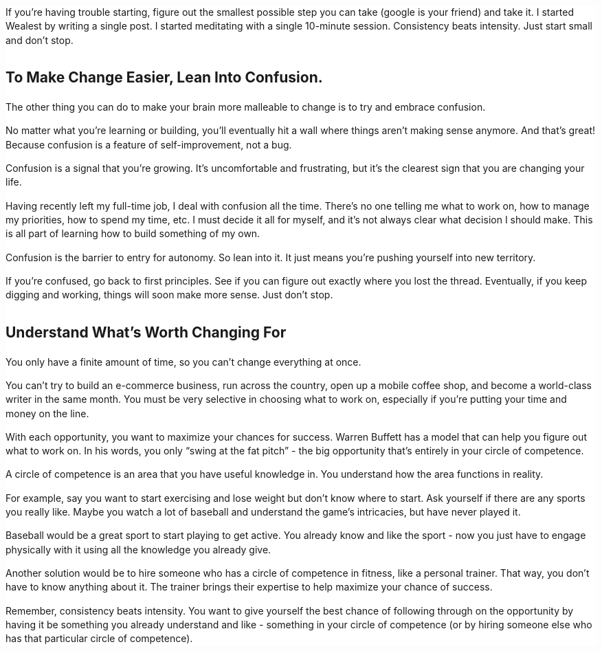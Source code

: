 If you’re having trouble starting, figure out the smallest possible step you can take (google is your friend) and take it. I started Wealest by writing a single post. I started meditating with a single 10-minute session. Consistency beats intensity. Just start small and don’t stop.

## To Make Change Easier, Lean Into Confusion.

The other thing you can do to make your brain more malleable to change is to try and embrace confusion.

No matter what you’re learning or building, you’ll eventually hit a wall where things aren’t making sense anymore. And that’s great\! Because confusion is a feature of self-improvement, not a bug.

Confusion is a signal that you’re growing. It’s uncomfortable and frustrating, but it’s the clearest sign that you are changing your life.

Having recently left my full-time job, I deal with confusion all the time. There’s no one telling me what to work on, how to manage my priorities, how to spend my time, etc. I must decide it all for myself, and it’s not always clear what decision I should make. This is all part of learning how to build something of my own.

Confusion is the barrier to entry for autonomy. So lean into it. It just means you’re pushing yourself into new territory.

If you’re confused, go back to first principles. See if you can figure out exactly where you lost the thread. Eventually, if you keep digging and working, things will soon make more sense. Just don’t stop.

## Understand What’s Worth Changing For

You only have a finite amount of time, so you can’t change everything at once.

You can’t try to build an e-commerce business, run across the country, open up a mobile coffee shop, and become a world-class writer in the same month. You must be very selective in choosing what to work on, especially if you’re putting your time and money on the line.

With each opportunity, you want to maximize your chances for success. Warren Buffett has a model that can help you figure out what to work on. In his words, you only “swing at the fat pitch” - the big opportunity that’s entirely in your circle of competence.

A circle of competence is an area that you have useful knowledge in. You understand how the area functions in reality.

For example, say you want to start exercising and lose weight but don’t know where to start. Ask yourself if there are any sports you really like. Maybe you watch a lot of baseball and understand the game’s intricacies, but have never played it.

Baseball would be a great sport to start playing to get active. You already know and like the sport - now you just have to engage physically with it using all the knowledge you already give.

Another solution would be to hire someone who has a circle of competence in fitness, like a personal trainer. That way, you don’t have to know anything about it. The trainer brings their expertise to help maximize your chance of success.

Remember, consistency beats intensity. You want to give yourself the best chance of following through on the opportunity by having it be something you already understand and like - something in your circle of competence (or by hiring someone else who has that particular circle of competence).
